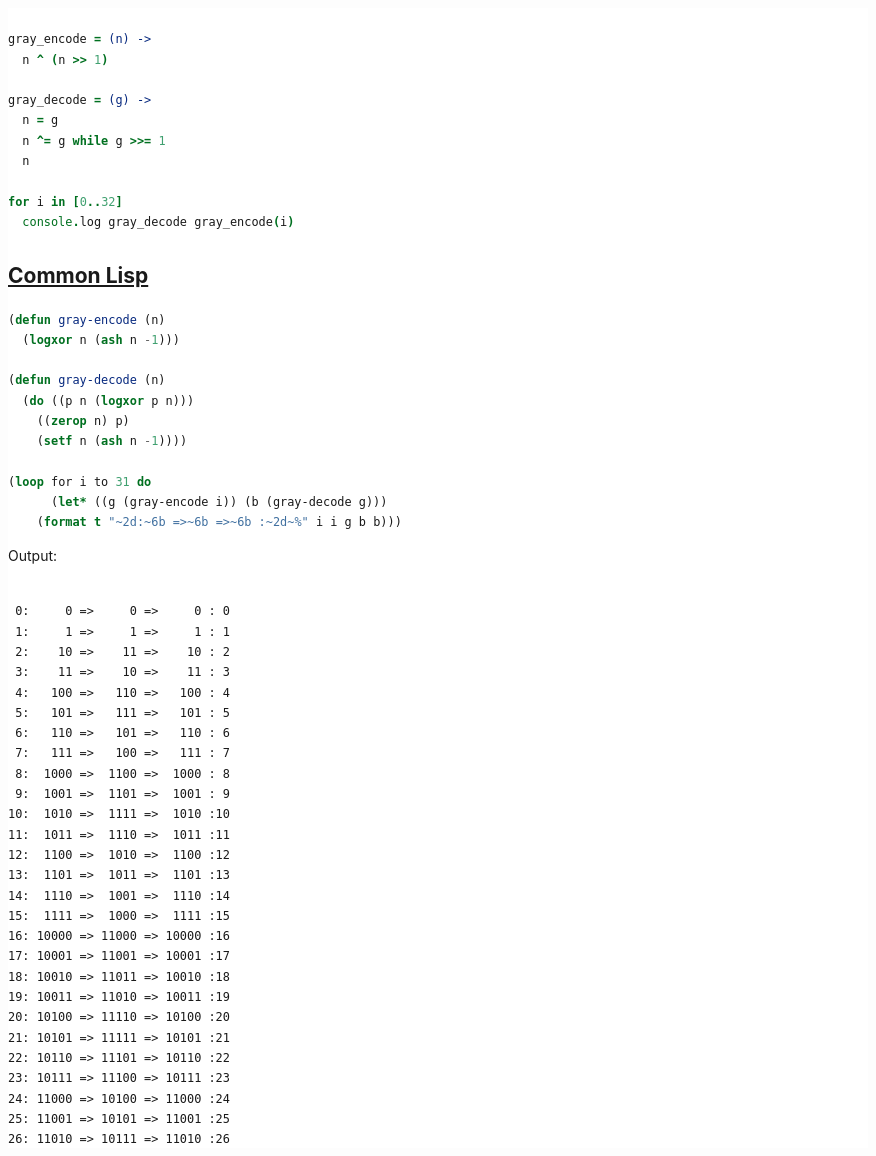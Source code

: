 
```coffeescript

gray_encode = (n) ->
  n ^ (n >> 1)

gray_decode = (g) ->
  n = g
  n ^= g while g >>= 1
  n

for i in [0..32]
  console.log gray_decode gray_encode(i)

```



## [Common Lisp](/languages/common_lisp)


```lisp
(defun gray-encode (n)
  (logxor n (ash n -1)))

(defun gray-decode (n)
  (do ((p n (logxor p n)))
    ((zerop n) p)
    (setf n (ash n -1))))

(loop for i to 31 do
      (let* ((g (gray-encode i)) (b (gray-decode g)))
	(format t "~2d:~6b =>~6b =>~6b :~2d~%" i i g b b)))
```


Output:


```txt

 0:     0 =>     0 =>     0 : 0
 1:     1 =>     1 =>     1 : 1
 2:    10 =>    11 =>    10 : 2
 3:    11 =>    10 =>    11 : 3
 4:   100 =>   110 =>   100 : 4
 5:   101 =>   111 =>   101 : 5
 6:   110 =>   101 =>   110 : 6
 7:   111 =>   100 =>   111 : 7
 8:  1000 =>  1100 =>  1000 : 8
 9:  1001 =>  1101 =>  1001 : 9
10:  1010 =>  1111 =>  1010 :10
11:  1011 =>  1110 =>  1011 :11
12:  1100 =>  1010 =>  1100 :12
13:  1101 =>  1011 =>  1101 :13
14:  1110 =>  1001 =>  1110 :14
15:  1111 =>  1000 =>  1111 :15
16: 10000 => 11000 => 10000 :16
17: 10001 => 11001 => 10001 :17
18: 10010 => 11011 => 10010 :18
19: 10011 => 11010 => 10011 :19
20: 10100 => 11110 => 10100 :20
21: 10101 => 11111 => 10101 :21
22: 10110 => 11101 => 10110 :22
23: 10111 => 11100 => 10111 :23
24: 11000 => 10100 => 11000 :24
25: 11001 => 10101 => 11001 :25
26: 11010 => 10111 => 11010 :26
```

[ref]: http://www.wisc-online.com/Objects/ViewObject.aspx?ID=IAU8307